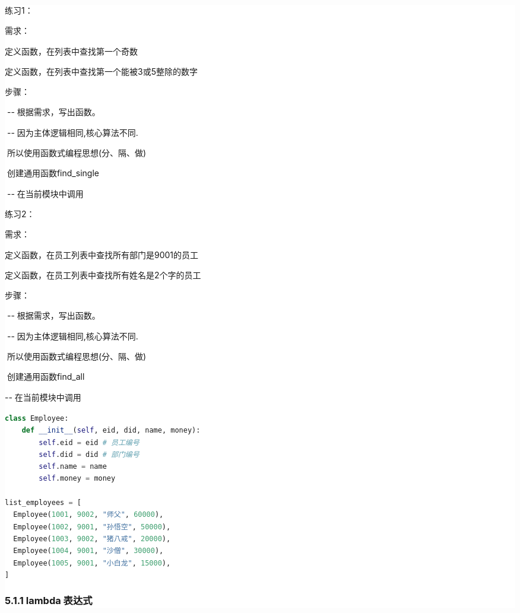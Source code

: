 ```python
```

练习1：

需求：

定义函数，在列表中查找第一个奇数

定义函数，在列表中查找第一个能被3或5整除的数字

步骤：

​    -- 根据需求，写出函数。

​    -- 因为主体逻辑相同,核心算法不同.

​       所以使用函数式编程思想(分、隔、做)

​       创建通用函数find_single

​    -- 在当前模块中调用

练习2：

需求：

定义函数，在员工列表中查找所有部门是9001的员工

定义函数，在员工列表中查找所有姓名是2个字的员工

步骤：

​    -- 根据需求，写出函数。

​    -- 因为主体逻辑相同,核心算法不同.

​       所以使用函数式编程思想(分、隔、做)

​       创建通用函数find_all

   -- 在当前模块中调用

```python
class Employee:
	def __init__(self, eid, did, name, money):
   		self.eid = eid # 员工编号
    	self.did = did # 部门编号
    	self.name = name
    	self.money = money

list_employees = [
  Employee(1001, 9002, "师父", 60000),
  Employee(1002, 9001, "孙悟空", 50000),
  Employee(1003, 9002, "猪八戒", 20000),
  Employee(1004, 9001, "沙僧", 30000),
  Employee(1005, 9001, "小白龙", 15000),
]
```

### 5.1.1 lambda 表达式
